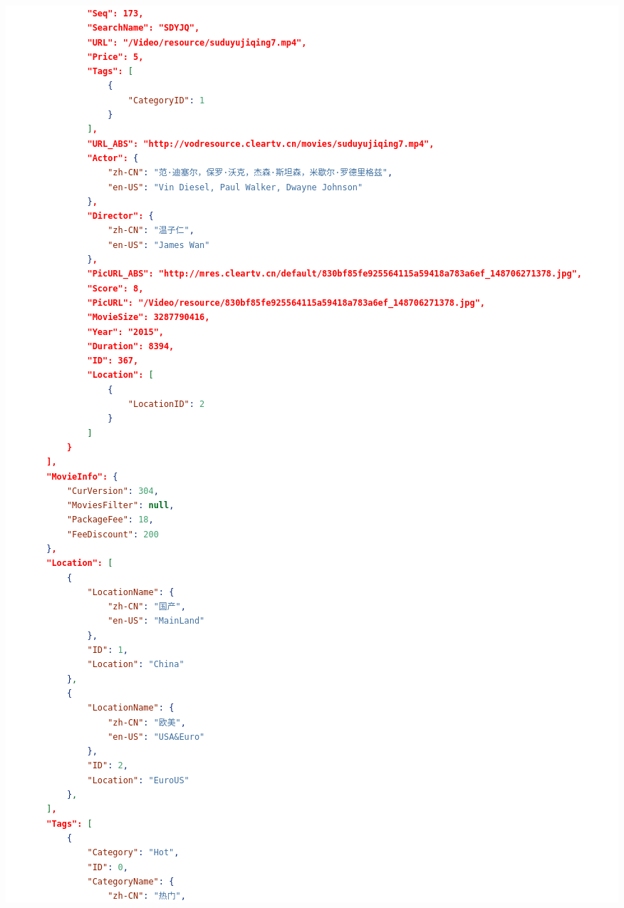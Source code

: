 ```JSON
                "Seq": 173,
                "SearchName": "SDYJQ",
                "URL": "/Video/resource/suduyujiqing7.mp4",
                "Price": 5,
                "Tags": [
                    {
                        "CategoryID": 1
                    }
                ],
                "URL_ABS": "http://vodresource.cleartv.cn/movies/suduyujiqing7.mp4",
                "Actor": {
                    "zh-CN": "范·迪塞尔，保罗·沃克，杰森·斯坦森，米歇尔·罗德里格兹",
                    "en-US": "Vin Diesel, Paul Walker, Dwayne Johnson"
                },
                "Director": {
                    "zh-CN": "温子仁",
                    "en-US": "James Wan"
                },
                "PicURL_ABS": "http://mres.cleartv.cn/default/830bf85fe925564115a59418a783a6ef_148706271378.jpg",
                "Score": 8,
                "PicURL": "/Video/resource/830bf85fe925564115a59418a783a6ef_148706271378.jpg",
                "MovieSize": 3287790416,
                "Year": "2015",
                "Duration": 8394,
                "ID": 367,
                "Location": [
                    {
                        "LocationID": 2
                    }
                ]
            }
		],
		"MovieInfo": {
            "CurVersion": 304,
            "MoviesFilter": null,
            "PackageFee": 18,
            "FeeDiscount": 200
        },
		"Location": [
            {
                "LocationName": {
                    "zh-CN": "国产",
                    "en-US": "MainLand"
                },
                "ID": 1,
                "Location": "China"
            },
            {
                "LocationName": {
                    "zh-CN": "欧美",
                    "en-US": "USA&Euro"
                },
                "ID": 2,
                "Location": "EuroUS"
            },
        ],
        "Tags": [
            {
                "Category": "Hot",
                "ID": 0,
                "CategoryName": {
                    "zh-CN": "热门",
```